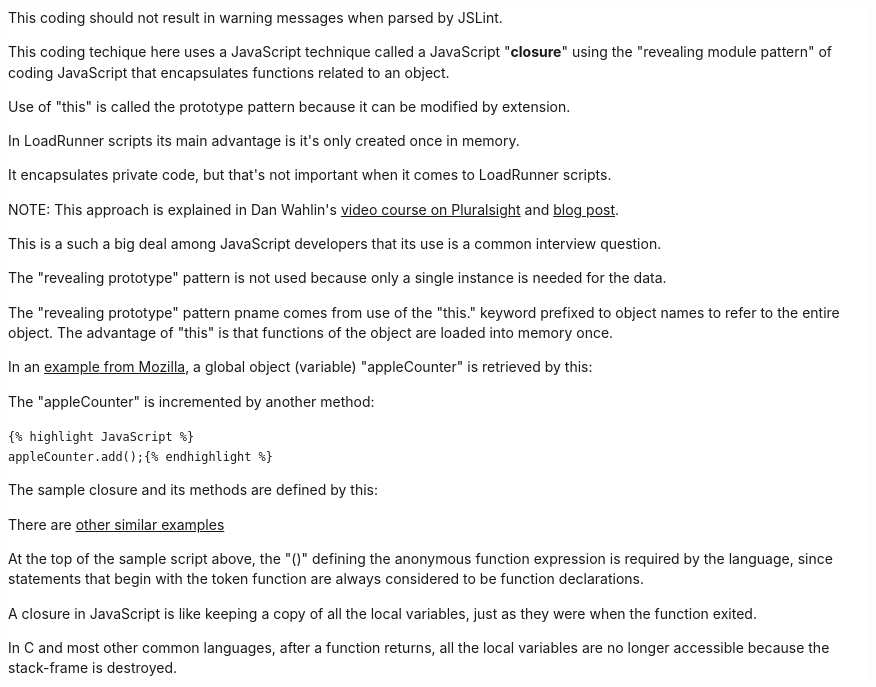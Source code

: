 This coding should not result in warning messages when parsed by
JSLint.

This coding techique here uses a JavaScript technique
called a JavaScript &quot;<strong>closure</strong>&quot; using the
&quot;revealing module pattern&quot; of coding JavaScript
that encapsulates functions related to an object.

Use of "this" is called the prototype pattern because it can be modified
by extension.

In LoadRunner scripts its main advantage is it's only created once in memory.

It encapsulates private code, but that's not important when it comes to
LoadRunner scripts.

NOTE: This approach is explained in Dan Wahlin's
<a target="_blank" href="http://app.pluralsight.com/courses/structuring-javascript">
video course on Pluralsight</a> and
<a target="_blank" href="http://weblogs.asp.net/dwahlin/techniques-strategies-and-patterns-for-structuring-javascript-code-revealing-module-pattern">
blog post</a>.

This is a such a big deal among JavaScript developers that its use is a common interview question.

The "revealing prototype" pattern is not used because only a single instance is needed for the data.

The "revealing prototype" pattern pname comes from use of the "this." keyword
prefixed to object names to refer to the entire object.
The advantage of "this" is that functions of the object are loaded into memory once.

In an <a target="_blank" href="https://developer.mozilla.org/en-US/docs/Web/JavaScript/Closures">example from Mozilla</a>, a global object (variable)
"appleCounter" is retrieved by this:

The "appleCounter" is incremented by another method:

    {% highlight JavaScript %}
    appleCounter.add();{% endhighlight %}

The sample closure and its methods are defined by this:


There are <a target="_blank" href="http://stackoverflow.com/questions/4190792/should-i-use-a-global-variable-and-if-not-what-instead-javascript">
other similar examples</a>

At the top of the sample script above,
the "()" defining the anonymous function expression
is required by the language, since statements that begin with the token function are always considered to be function declarations.

A closure in JavaScript is like keeping a copy of all the local variables, just as they were when the function exited.

In C and most other common languages, after a function returns, all the local variables are no longer accessible because the stack-frame is destroyed.
